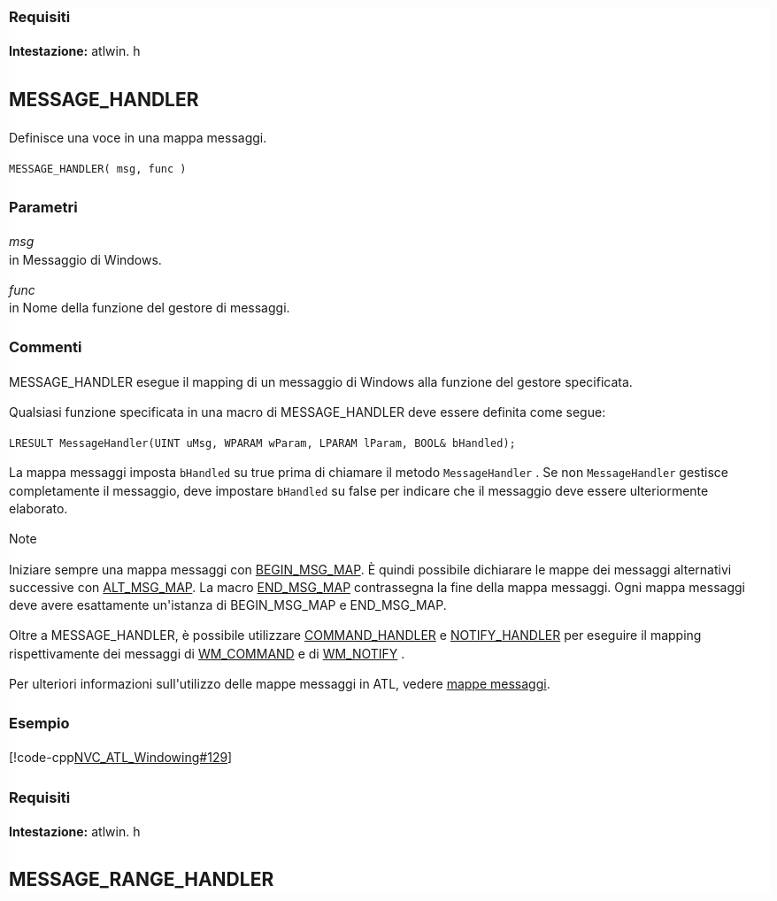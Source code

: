### <a name="requirements"></a>Requisiti

**Intestazione:** atlwin. h

## <a name="message_handler"></a><a name="message_handler"></a> MESSAGE_HANDLER

Definisce una voce in una mappa messaggi.

```
MESSAGE_HANDLER( msg, func )
```

### <a name="parameters"></a>Parametri

*msg*<br/>
in Messaggio di Windows.

*func*<br/>
in Nome della funzione del gestore di messaggi.

### <a name="remarks"></a>Commenti

MESSAGE_HANDLER esegue il mapping di un messaggio di Windows alla funzione del gestore specificata.

Qualsiasi funzione specificata in una macro di MESSAGE_HANDLER deve essere definita come segue:

`LRESULT MessageHandler(UINT uMsg, WPARAM wParam, LPARAM lParam, BOOL& bHandled);`

La mappa messaggi imposta `bHandled` su true prima di chiamare il metodo `MessageHandler` . Se non `MessageHandler` gestisce completamente il messaggio, deve impostare `bHandled` su false per indicare che il messaggio deve essere ulteriormente elaborato.

> [!NOTE]
> Iniziare sempre una mappa messaggi con [BEGIN_MSG_MAP](#begin_msg_map). È quindi possibile dichiarare le mappe dei messaggi alternativi successive con [ALT_MSG_MAP](#alt_msg_map). La macro [END_MSG_MAP](#end_msg_map) contrassegna la fine della mappa messaggi. Ogni mappa messaggi deve avere esattamente un'istanza di BEGIN_MSG_MAP e END_MSG_MAP.

Oltre a MESSAGE_HANDLER, è possibile utilizzare [COMMAND_HANDLER](#command_handler) e [NOTIFY_HANDLER](#notify_handler) per eseguire il mapping rispettivamente dei messaggi di [WM_COMMAND](/windows/win32/menurc/wm-command) e di [WM_NOTIFY](/windows/win32/controls/wm-notify) .

Per ulteriori informazioni sull'utilizzo delle mappe messaggi in ATL, vedere [mappe messaggi](../../atl/message-maps-atl.md).

### <a name="example"></a>Esempio

[!code-cpp[NVC_ATL_Windowing#129](../../atl/codesnippet/cpp/message-map-macros-atl_8.h)]

### <a name="requirements"></a>Requisiti

**Intestazione:** atlwin. h

## <a name="message_range_handler"></a><a name="message_range_handler"></a> MESSAGE_RANGE_HANDLER
